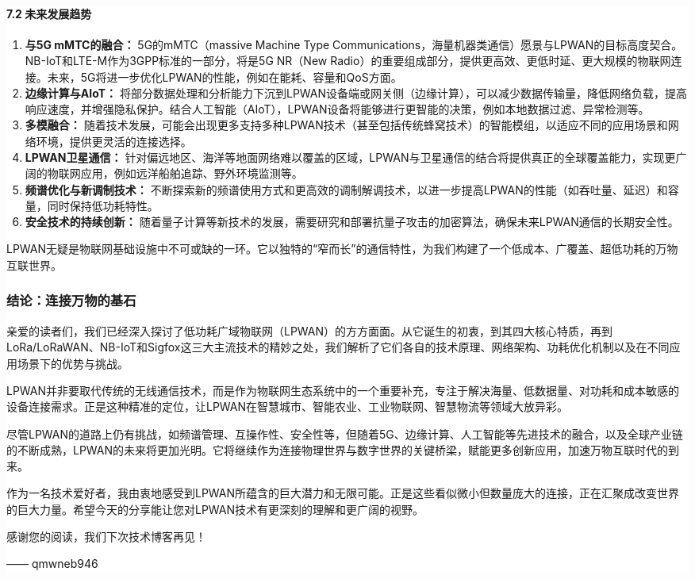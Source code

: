 #### 7.2 未来发展趋势

1.  **与5G mMTC的融合：** 5G的mMTC（massive Machine Type Communications，海量机器类通信）愿景与LPWAN的目标高度契合。NB-IoT和LTE-M作为3GPP标准的一部分，将是5G NR（New Radio）的重要组成部分，提供更高效、更低时延、更大规模的物联网连接。未来，5G将进一步优化LPWAN的性能，例如在能耗、容量和QoS方面。
2.  **边缘计算与AIoT：** 将部分数据处理和分析能力下沉到LPWAN设备端或网关侧（边缘计算），可以减少数据传输量，降低网络负载，提高响应速度，并增强隐私保护。结合人工智能（AIoT），LPWAN设备将能够进行更智能的决策，例如本地数据过滤、异常检测等。
3.  **多模融合：** 随着技术发展，可能会出现更多支持多种LPWAN技术（甚至包括传统蜂窝技术）的智能模组，以适应不同的应用场景和网络环境，提供更灵活的连接选择。
4.  **LPWAN卫星通信：** 针对偏远地区、海洋等地面网络难以覆盖的区域，LPWAN与卫星通信的结合将提供真正的全球覆盖能力，实现更广阔的物联网应用，例如远洋船舶追踪、野外环境监测等。
5.  **频谱优化与新调制技术：** 不断探索新的频谱使用方式和更高效的调制解调技术，以进一步提高LPWAN的性能（如吞吐量、延迟）和容量，同时保持低功耗特性。
6.  **安全技术的持续创新：** 随着量子计算等新技术的发展，需要研究和部署抗量子攻击的加密算法，确保未来LPWAN通信的长期安全性。

LPWAN无疑是物联网基础设施中不可或缺的一环。它以独特的“窄而长”的通信特性，为我们构建了一个低成本、广覆盖、超低功耗的万物互联世界。

### 结论：连接万物的基石

亲爱的读者们，我们已经深入探讨了低功耗广域物联网（LPWAN）的方方面面。从它诞生的初衷，到其四大核心特质，再到LoRa/LoRaWAN、NB-IoT和Sigfox这三大主流技术的精妙之处，我们解析了它们各自的技术原理、网络架构、功耗优化机制以及在不同应用场景下的优势与挑战。

LPWAN并非要取代传统的无线通信技术，而是作为物联网生态系统中的一个重要补充，专注于解决海量、低数据量、对功耗和成本敏感的设备连接需求。正是这种精准的定位，让LPWAN在智慧城市、智能农业、工业物联网、智慧物流等领域大放异彩。

尽管LPWAN的道路上仍有挑战，如频谱管理、互操作性、安全性等，但随着5G、边缘计算、人工智能等先进技术的融合，以及全球产业链的不断成熟，LPWAN的未来将更加光明。它将继续作为连接物理世界与数字世界的关键桥梁，赋能更多创新应用，加速万物互联时代的到来。

作为一名技术爱好者，我由衷地感受到LPWAN所蕴含的巨大潜力和无限可能。正是这些看似微小但数量庞大的连接，正在汇聚成改变世界的巨大力量。希望今天的分享能让您对LPWAN技术有更深刻的理解和更广阔的视野。

感谢您的阅读，我们下次技术博客再见！

—— qmwneb946
